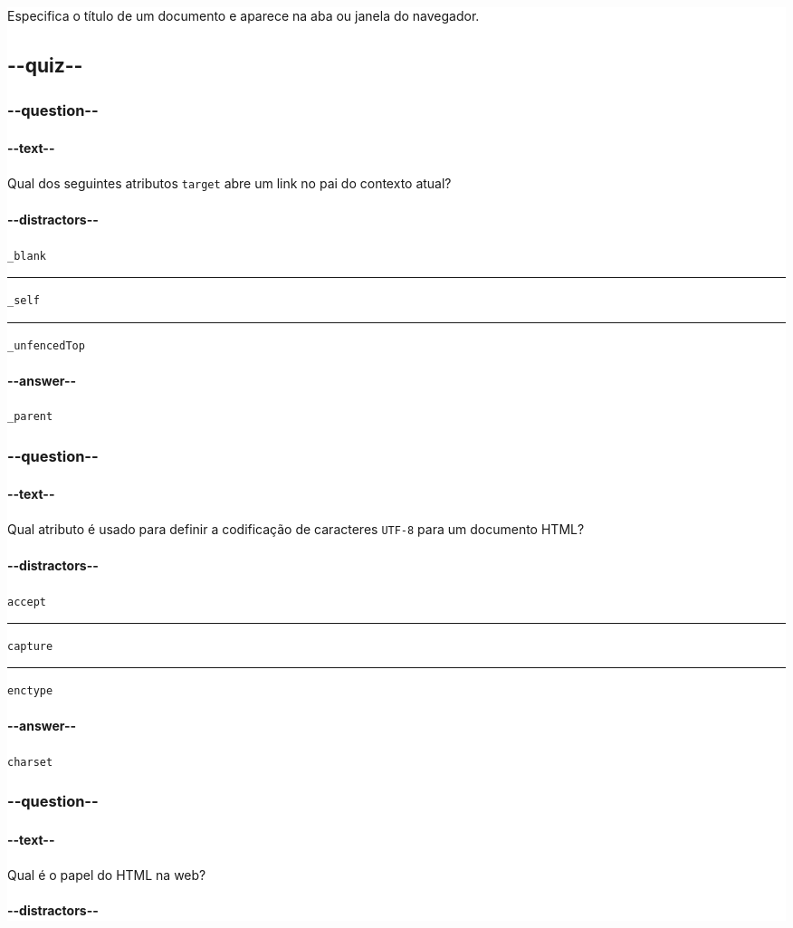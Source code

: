 Especifica o título de um documento e aparece na aba ou janela do navegador.

## --quiz--

### --question--

#### --text--

Qual dos seguintes atributos `target` abre um link no pai do contexto atual?

#### --distractors--

`_blank`

---

`_self`

---

`_unfencedTop`

#### --answer--

`_parent`

### --question--

#### --text--

Qual atributo é usado para definir a codificação de caracteres `UTF-8` para um documento HTML?

#### --distractors--

`accept`

---

`capture`

---

`enctype`

#### --answer--

`charset`

### --question--

#### --text--

Qual é o papel do HTML na web?

#### --distractors--
